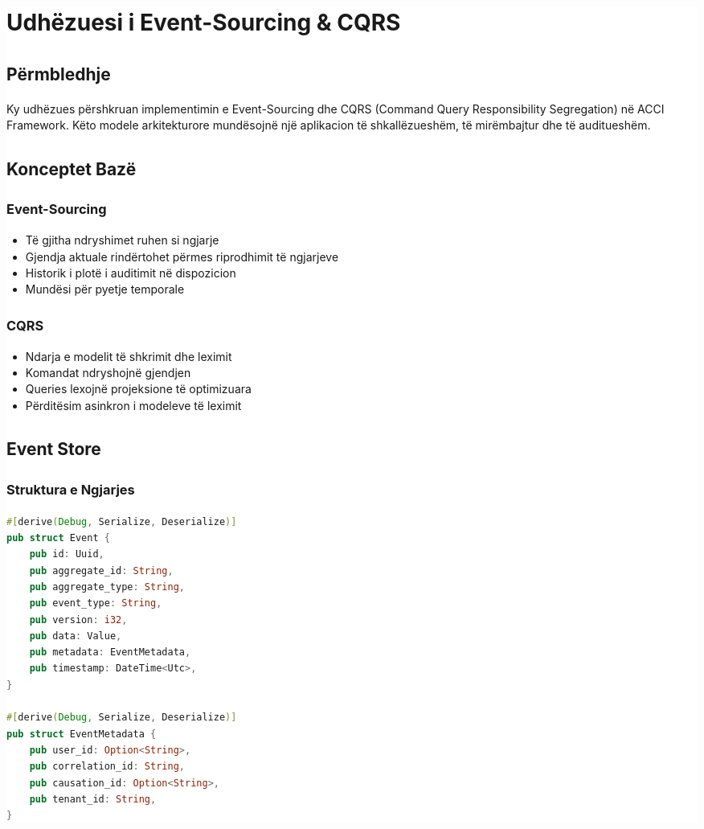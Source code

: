 # Udhëzuesi i Event-Sourcing & CQRS

## Përmbledhje

Ky udhëzues përshkruan implementimin e Event-Sourcing dhe CQRS (Command Query Responsibility Segregation) në ACCI Framework. Këto modele arkitekturore mundësojnë një aplikacion të shkallëzueshëm, të mirëmbajtur dhe të auditueshëm.

## Konceptet Bazë

### Event-Sourcing

- Të gjitha ndryshimet ruhen si ngjarje
- Gjendja aktuale rindërtohet përmes riprodhimit të ngjarjeve
- Historik i plotë i auditimit në dispozicion
- Mundësi për pyetje temporale

### CQRS

- Ndarja e modelit të shkrimit dhe leximit
- Komandat ndryshojnë gjendjen
- Queries lexojnë projeksione të optimizuara
- Përditësim asinkron i modeleve të leximit

## Event Store

### Struktura e Ngjarjes

```rust
#[derive(Debug, Serialize, Deserialize)]
pub struct Event {
    pub id: Uuid,
    pub aggregate_id: String,
    pub aggregate_type: String,
    pub event_type: String,
    pub version: i32,
    pub data: Value,
    pub metadata: EventMetadata,
    pub timestamp: DateTime<Utc>,
}

#[derive(Debug, Serialize, Deserialize)]
pub struct EventMetadata {
    pub user_id: Option<String>,
    pub correlation_id: String,
    pub causation_id: Option<String>,
    pub tenant_id: String,
}
```
